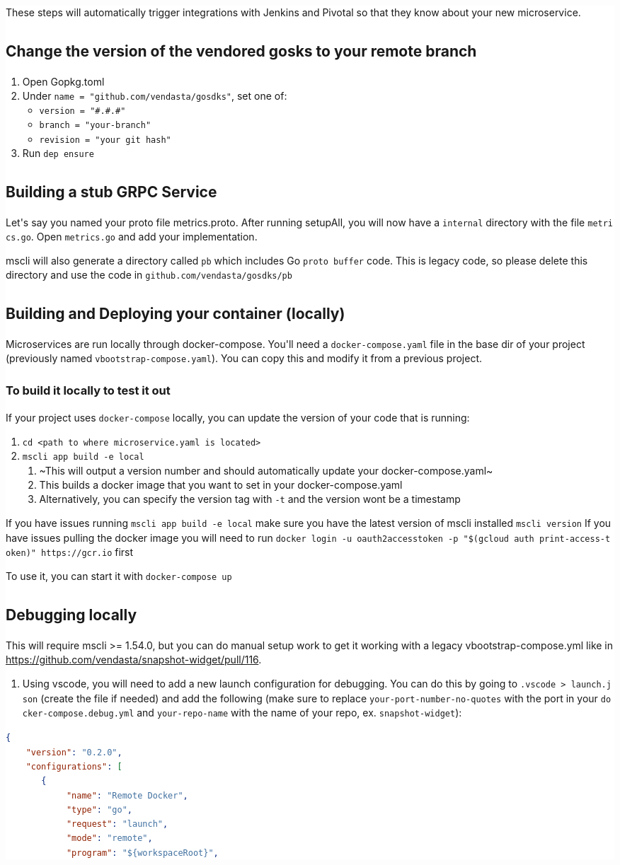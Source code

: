 These steps will automatically trigger integrations with Jenkins and Pivotal so that they know about your new microservice.

## Change the version of the vendored gosks to your remote branch
1. Open Gopkg.toml
1. Under `name = "github.com/vendasta/gosdks"`, set one of:
    * `version = "#.#.#"`
    * `branch = "your-branch"`
    * `revision = "your git hash"`
3. Run `dep ensure`

## Building a stub GRPC Service
Let's say you named your proto file metrics.proto. After running setupAll, you will now have a `internal` directory with the file `metrics.go`.
Open `metrics.go` and add your implementation.

mscli will also generate a directory called `pb` which includes Go `proto buffer` code. 
This is legacy code, so please delete this directory and use the code in `github.com/vendasta/gosdks/pb`

## Building and Deploying your container (locally)

Microservices are run locally through docker-compose. You'll need a `docker-compose.yaml` file in the base dir of your project (previously named `vbootstrap-compose.yaml`). You can copy this and modify it from a previous project.

### To build it locally to test it out

If your project uses `docker-compose` locally, you can update the version of your code that is running:

1. `cd <path to where microservice.yaml is located>`
1. `mscli app build -e local`
    1. ~This will output a version number and should automatically update your docker-compose.yaml~
    2. This builds a docker image that you want to set in your docker-compose.yaml
    3. Alternatively, you can specify the version tag with `-t` and the version wont be a timestamp
    
If you have issues running `mscli app build -e local` make sure you have the latest version of mscli installed `mscli version`
If you have issues pulling the docker image you will need to run `docker login -u oauth2accesstoken -p "$(gcloud auth print-access-token)" https://gcr.io` first

To use it, you can start it with `docker-compose up`

## Debugging locally

This will require mscli >= 1.54.0, but you can do manual setup work to get it working with a legacy vbootstrap-compose.yml like in https://github.com/vendasta/snapshot-widget/pull/116.

1. Using vscode, you will need to add a new launch configuration for debugging. You can do this by going to `.vscode > launch.json` (create the file if needed) and add the following (make sure to replace `your-port-number-no-quotes` with the port in your `docker-compose.debug.yml` and `your-repo-name` with the name of your repo, ex. `snapshot-widget`):
```json
{
    "version": "0.2.0",
    "configurations": [
       {
            "name": "Remote Docker",
            "type": "go",
            "request": "launch",
            "mode": "remote",
            "program": "${workspaceRoot}",
```